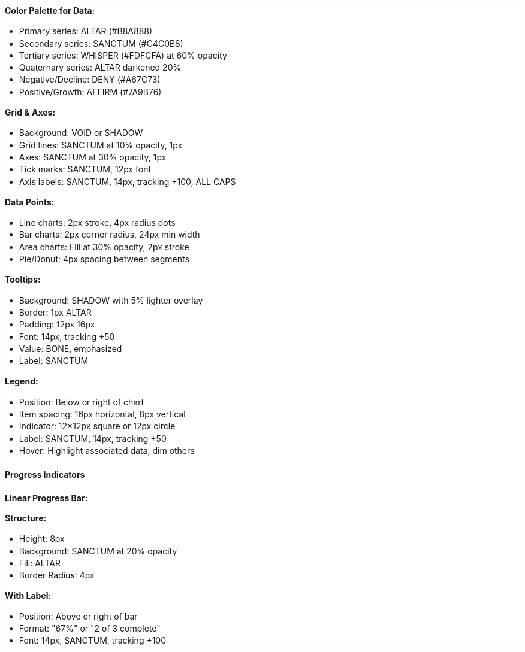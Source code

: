 **Color Palette for Data:**

* Primary series: ALTAR (\#B8A888)  
* Secondary series: SANCTUM (\#C4C0B8)  
* Tertiary series: WHISPER (\#FDFCFA) at 60% opacity  
* Quaternary series: ALTAR darkened 20%  
* Negative/Decline: DENY (\#A67C73)  
* Positive/Growth: AFFIRM (\#7A9B76)

**Grid & Axes:**

* Background: VOID or SHADOW  
* Grid lines: SANCTUM at 10% opacity, 1px  
* Axes: SANCTUM at 30% opacity, 1px  
* Tick marks: SANCTUM, 12px font  
* Axis labels: SANCTUM, 14px, tracking \+100, ALL CAPS

**Data Points:**

* Line charts: 2px stroke, 4px radius dots  
* Bar charts: 2px corner radius, 24px min width  
* Area charts: Fill at 30% opacity, 2px stroke  
* Pie/Donut: 4px spacing between segments

**Tooltips:**

* Background: SHADOW with 5% lighter overlay  
* Border: 1px ALTAR  
* Padding: 12px 16px  
* Font: 14px, tracking \+50  
* Value: BONE, emphasized  
* Label: SANCTUM

**Legend:**

* Position: Below or right of chart  
* Item spacing: 16px horizontal, 8px vertical  
* Indicator: 12×12px square or 12px circle  
* Label: SANCTUM, 14px, tracking \+50  
* Hover: Highlight associated data, dim others

#### **Progress Indicators**

**Linear Progress Bar:**

**Structure:**

* Height: 8px  
* Background: SANCTUM at 20% opacity  
* Fill: ALTAR  
* Border Radius: 4px

**With Label:**

* Position: Above or right of bar  
* Format: "67%" or "2 of 3 complete"  
* Font: 14px, SANCTUM, tracking \+100
